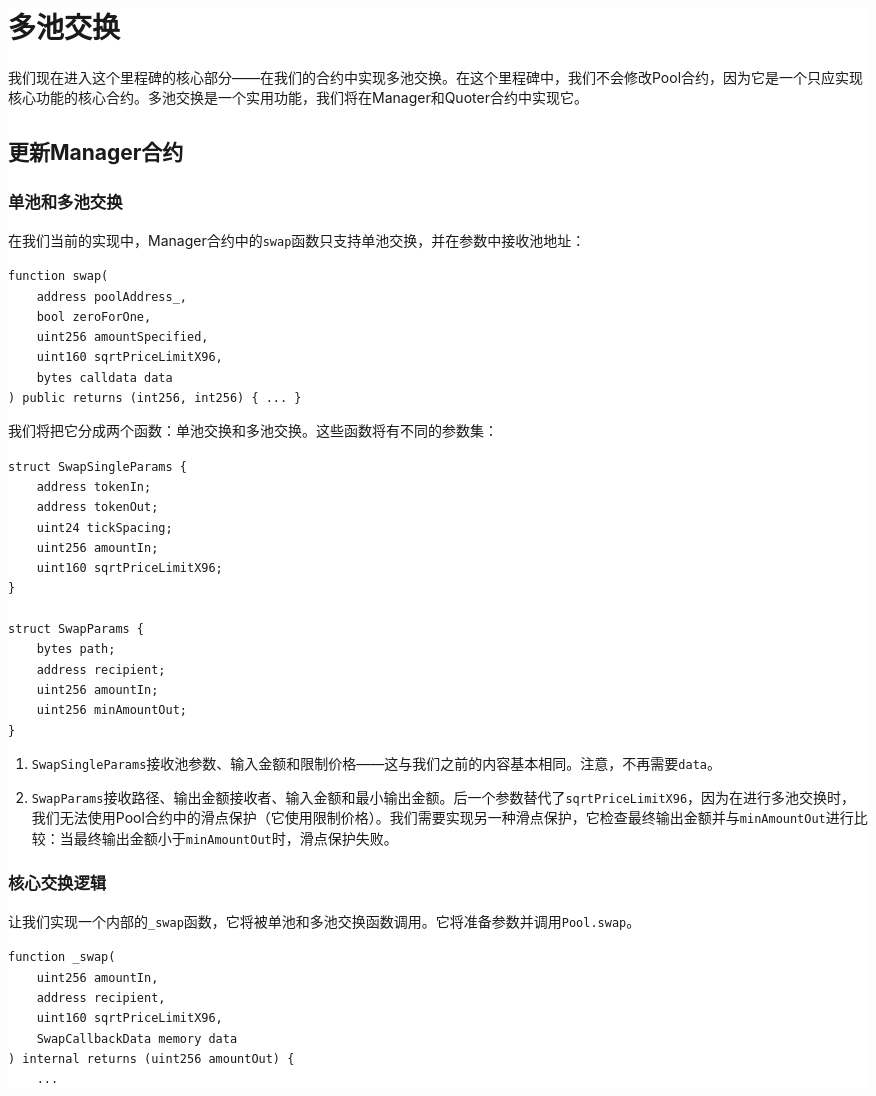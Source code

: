 # 多池交换

我们现在进入这个里程碑的核心部分——在我们的合约中实现多池交换。在这个里程碑中，我们不会修改Pool合约，因为它是一个只应实现核心功能的核心合约。多池交换是一个实用功能，我们将在Manager和Quoter合约中实现它。

## 更新Manager合约

### 单池和多池交换

在我们当前的实现中，Manager合约中的`swap`函数只支持单池交换，并在参数中接收池地址：

```solidity
function swap(
    address poolAddress_,
    bool zeroForOne,
    uint256 amountSpecified,
    uint160 sqrtPriceLimitX96,
    bytes calldata data
) public returns (int256, int256) { ... }
```

我们将把它分成两个函数：单池交换和多池交换。这些函数将有不同的参数集：

```solidity
struct SwapSingleParams {
    address tokenIn;
    address tokenOut;
    uint24 tickSpacing;
    uint256 amountIn;
    uint160 sqrtPriceLimitX96;
}

struct SwapParams {
    bytes path;
    address recipient;
    uint256 amountIn;
    uint256 minAmountOut;
}
```

1. `SwapSingleParams`接收池参数、输入金额和限制价格——这与我们之前的内容基本相同。注意，不再需要`data`。

2. `SwapParams`接收路径、输出金额接收者、输入金额和最小输出金额。后一个参数替代了`sqrtPriceLimitX96`，因为在进行多池交换时，我们无法使用Pool合约中的滑点保护（它使用限制价格）。我们需要实现另一种滑点保护，它检查最终输出金额并与`minAmountOut`进行比较：当最终输出金额小于`minAmountOut`时，滑点保护失败。

### 核心交换逻辑

让我们实现一个内部的`_swap`函数，它将被单池和多池交换函数调用。它将准备参数并调用`Pool.swap`。

```solidity
function _swap(
    uint256 amountIn,
    address recipient,
    uint160 sqrtPriceLimitX96,
    SwapCallbackData memory data
) internal returns (uint256 amountOut) {
    ...
```
